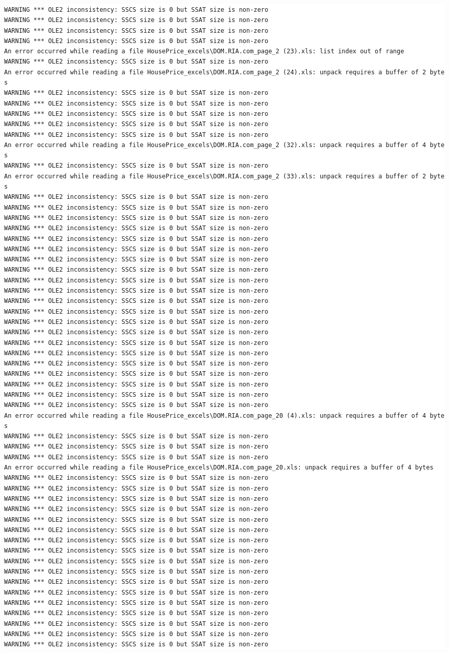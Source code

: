     WARNING *** OLE2 inconsistency: SSCS size is 0 but SSAT size is non-zero
    WARNING *** OLE2 inconsistency: SSCS size is 0 but SSAT size is non-zero
    WARNING *** OLE2 inconsistency: SSCS size is 0 but SSAT size is non-zero
    WARNING *** OLE2 inconsistency: SSCS size is 0 but SSAT size is non-zero
    An error occurred while reading a file HousePrice_excels\DOM.RIA.com_page_2 (23).xls: list index out of range
    WARNING *** OLE2 inconsistency: SSCS size is 0 but SSAT size is non-zero
    An error occurred while reading a file HousePrice_excels\DOM.RIA.com_page_2 (24).xls: unpack requires a buffer of 2 bytes
    WARNING *** OLE2 inconsistency: SSCS size is 0 but SSAT size is non-zero
    WARNING *** OLE2 inconsistency: SSCS size is 0 but SSAT size is non-zero
    WARNING *** OLE2 inconsistency: SSCS size is 0 but SSAT size is non-zero
    WARNING *** OLE2 inconsistency: SSCS size is 0 but SSAT size is non-zero
    WARNING *** OLE2 inconsistency: SSCS size is 0 but SSAT size is non-zero
    An error occurred while reading a file HousePrice_excels\DOM.RIA.com_page_2 (32).xls: unpack requires a buffer of 4 bytes
    WARNING *** OLE2 inconsistency: SSCS size is 0 but SSAT size is non-zero
    An error occurred while reading a file HousePrice_excels\DOM.RIA.com_page_2 (33).xls: unpack requires a buffer of 2 bytes
    WARNING *** OLE2 inconsistency: SSCS size is 0 but SSAT size is non-zero
    WARNING *** OLE2 inconsistency: SSCS size is 0 but SSAT size is non-zero
    WARNING *** OLE2 inconsistency: SSCS size is 0 but SSAT size is non-zero
    WARNING *** OLE2 inconsistency: SSCS size is 0 but SSAT size is non-zero
    WARNING *** OLE2 inconsistency: SSCS size is 0 but SSAT size is non-zero
    WARNING *** OLE2 inconsistency: SSCS size is 0 but SSAT size is non-zero
    WARNING *** OLE2 inconsistency: SSCS size is 0 but SSAT size is non-zero
    WARNING *** OLE2 inconsistency: SSCS size is 0 but SSAT size is non-zero
    WARNING *** OLE2 inconsistency: SSCS size is 0 but SSAT size is non-zero
    WARNING *** OLE2 inconsistency: SSCS size is 0 but SSAT size is non-zero
    WARNING *** OLE2 inconsistency: SSCS size is 0 but SSAT size is non-zero
    WARNING *** OLE2 inconsistency: SSCS size is 0 but SSAT size is non-zero
    WARNING *** OLE2 inconsistency: SSCS size is 0 but SSAT size is non-zero
    WARNING *** OLE2 inconsistency: SSCS size is 0 but SSAT size is non-zero
    WARNING *** OLE2 inconsistency: SSCS size is 0 but SSAT size is non-zero
    WARNING *** OLE2 inconsistency: SSCS size is 0 but SSAT size is non-zero
    WARNING *** OLE2 inconsistency: SSCS size is 0 but SSAT size is non-zero
    WARNING *** OLE2 inconsistency: SSCS size is 0 but SSAT size is non-zero
    WARNING *** OLE2 inconsistency: SSCS size is 0 but SSAT size is non-zero
    WARNING *** OLE2 inconsistency: SSCS size is 0 but SSAT size is non-zero
    WARNING *** OLE2 inconsistency: SSCS size is 0 but SSAT size is non-zero
    An error occurred while reading a file HousePrice_excels\DOM.RIA.com_page_20 (4).xls: unpack requires a buffer of 4 bytes
    WARNING *** OLE2 inconsistency: SSCS size is 0 but SSAT size is non-zero
    WARNING *** OLE2 inconsistency: SSCS size is 0 but SSAT size is non-zero
    WARNING *** OLE2 inconsistency: SSCS size is 0 but SSAT size is non-zero
    An error occurred while reading a file HousePrice_excels\DOM.RIA.com_page_20.xls: unpack requires a buffer of 4 bytes
    WARNING *** OLE2 inconsistency: SSCS size is 0 but SSAT size is non-zero
    WARNING *** OLE2 inconsistency: SSCS size is 0 but SSAT size is non-zero
    WARNING *** OLE2 inconsistency: SSCS size is 0 but SSAT size is non-zero
    WARNING *** OLE2 inconsistency: SSCS size is 0 but SSAT size is non-zero
    WARNING *** OLE2 inconsistency: SSCS size is 0 but SSAT size is non-zero
    WARNING *** OLE2 inconsistency: SSCS size is 0 but SSAT size is non-zero
    WARNING *** OLE2 inconsistency: SSCS size is 0 but SSAT size is non-zero
    WARNING *** OLE2 inconsistency: SSCS size is 0 but SSAT size is non-zero
    WARNING *** OLE2 inconsistency: SSCS size is 0 but SSAT size is non-zero
    WARNING *** OLE2 inconsistency: SSCS size is 0 but SSAT size is non-zero
    WARNING *** OLE2 inconsistency: SSCS size is 0 but SSAT size is non-zero
    WARNING *** OLE2 inconsistency: SSCS size is 0 but SSAT size is non-zero
    WARNING *** OLE2 inconsistency: SSCS size is 0 but SSAT size is non-zero
    WARNING *** OLE2 inconsistency: SSCS size is 0 but SSAT size is non-zero
    WARNING *** OLE2 inconsistency: SSCS size is 0 but SSAT size is non-zero
    WARNING *** OLE2 inconsistency: SSCS size is 0 but SSAT size is non-zero
    WARNING *** OLE2 inconsistency: SSCS size is 0 but SSAT size is non-zero